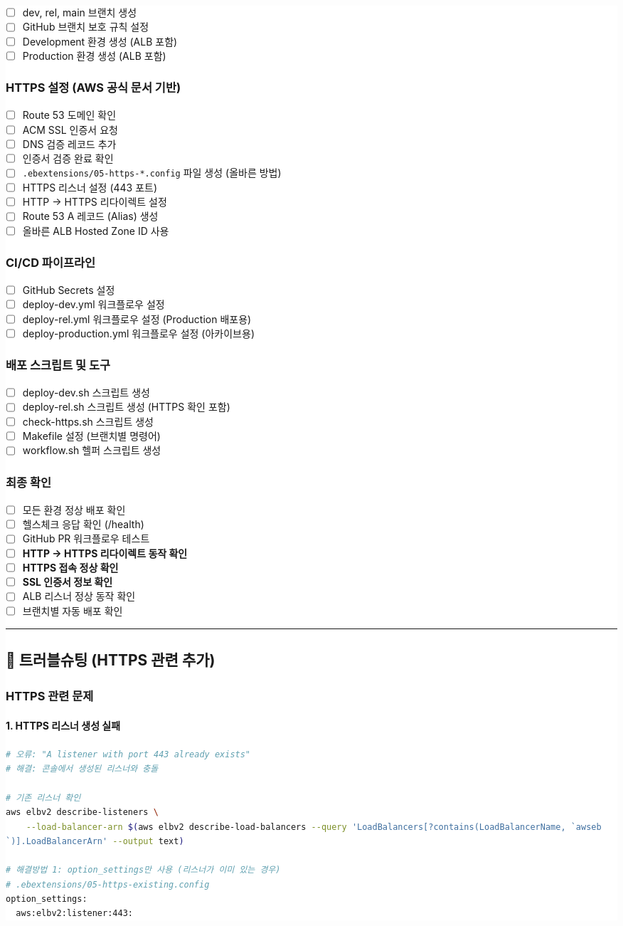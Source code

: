 - [ ] dev, rel, main 브랜치 생성
- [ ] GitHub 브랜치 보호 규칙 설정
- [ ] Development 환경 생성 (ALB 포함)
- [ ] Production 환경 생성 (ALB 포함)

### HTTPS 설정 (AWS 공식 문서 기반)

- [ ] Route 53 도메인 확인
- [ ] ACM SSL 인증서 요청
- [ ] DNS 검증 레코드 추가
- [ ] 인증서 검증 완료 확인
- [ ] `.ebextensions/05-https-*.config` 파일 생성 (올바른 방법)
- [ ] HTTPS 리스너 설정 (443 포트)
- [ ] HTTP → HTTPS 리다이렉트 설정
- [ ] Route 53 A 레코드 (Alias) 생성
- [ ] 올바른 ALB Hosted Zone ID 사용

### CI/CD 파이프라인

- [ ] GitHub Secrets 설정
- [ ] deploy-dev.yml 워크플로우 설정
- [ ] deploy-rel.yml 워크플로우 설정 (Production 배포용)
- [ ] deploy-production.yml 워크플로우 설정 (아카이브용)

### 배포 스크립트 및 도구

- [ ] deploy-dev.sh 스크립트 생성
- [ ] deploy-rel.sh 스크립트 생성 (HTTPS 확인 포함)
- [ ] check-https.sh 스크립트 생성
- [ ] Makefile 설정 (브랜치별 명령어)
- [ ] workflow.sh 헬퍼 스크립트 생성

### 최종 확인

- [ ] 모든 환경 정상 배포 확인
- [ ] 헬스체크 응답 확인 (/health)
- [ ] GitHub PR 워크플로우 테스트
- [ ] **HTTP → HTTPS 리다이렉트 동작 확인**
- [ ] **HTTPS 접속 정상 확인**
- [ ] **SSL 인증서 정보 확인**
- [ ] ALB 리스너 정상 동작 확인
- [ ] 브랜치별 자동 배포 확인

---

## 🚨 트러블슈팅 (HTTPS 관련 추가)

### HTTPS 관련 문제

#### 1. HTTPS 리스너 생성 실패

```bash
# 오류: "A listener with port 443 already exists"
# 해결: 콘솔에서 생성된 리스너와 충돌

# 기존 리스너 확인
aws elbv2 describe-listeners \
    --load-balancer-arn $(aws elbv2 describe-load-balancers --query 'LoadBalancers[?contains(LoadBalancerName, `awseb`)].LoadBalancerArn' --output text)

# 해결방법 1: option_settings만 사용 (리스너가 이미 있는 경우)
# .ebextensions/05-https-existing.config
option_settings:
  aws:elbv2:listener:443:
```